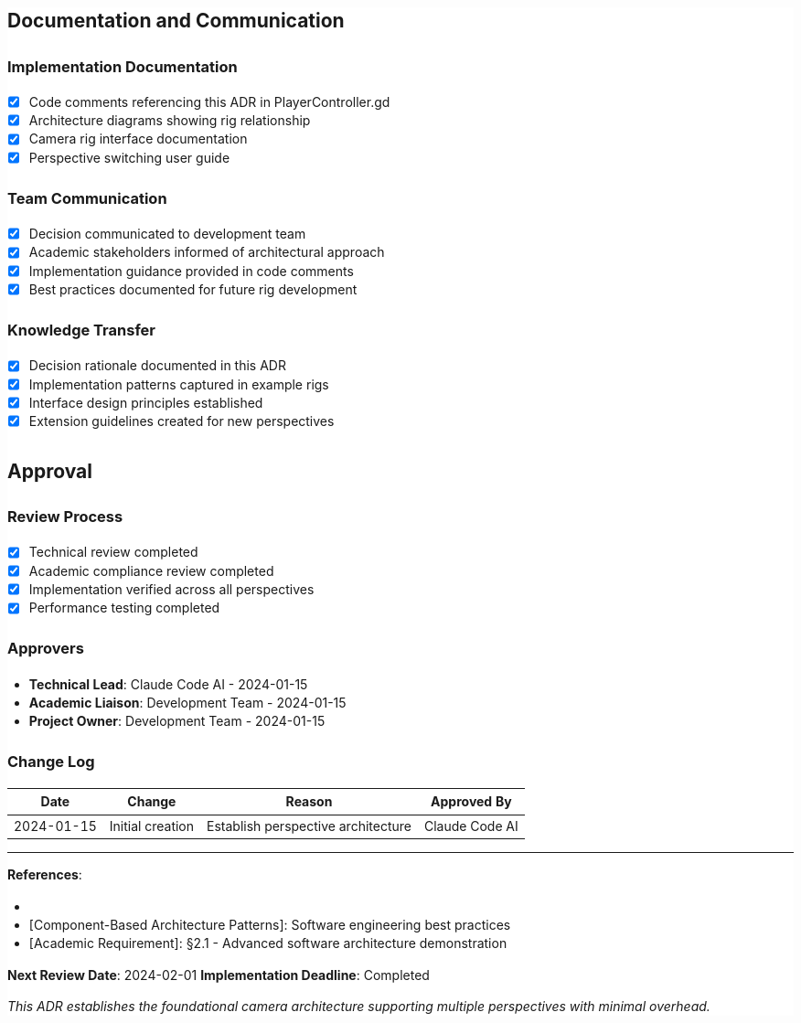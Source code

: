 ## Documentation and Communication

### Implementation Documentation
- [x] Code comments referencing this ADR in PlayerController.gd
- [x] Architecture diagrams showing rig relationship
- [x] Camera rig interface documentation
- [x] Perspective switching user guide

### Team Communication
- [x] Decision communicated to development team
- [x] Academic stakeholders informed of architectural approach
- [x] Implementation guidance provided in code comments
- [x] Best practices documented for future rig development

### Knowledge Transfer
- [x] Decision rationale documented in this ADR
- [x] Implementation patterns captured in example rigs
- [x] Interface design principles established
- [x] Extension guidelines created for new perspectives

## Approval

### Review Process
- [x] Technical review completed
- [x] Academic compliance review completed
- [x] Implementation verified across all perspectives
- [x] Performance testing completed

### Approvers
- **Technical Lead**: Claude Code AI - 2024-01-15
- **Academic Liaison**: Development Team - 2024-01-15
- **Project Owner**: Development Team - 2024-01-15

### Change Log
| Date | Change | Reason | Approved By |
|------|--------|--------|-------------|
| 2024-01-15 | Initial creation | Establish perspective architecture | Claude Code AI |

---

**References**:
- [Godot Camera3D Documentation]: https://docs.godotengine.org/en/stable/classes/class_camera3d.html
- [Component-Based Architecture Patterns]: Software engineering best practices
- [Academic Requirement]: §2.1 - Advanced software architecture demonstration

**Next Review Date**: 2024-02-01
**Implementation Deadline**: Completed

*This ADR establishes the foundational camera architecture supporting multiple perspectives with minimal overhead.*